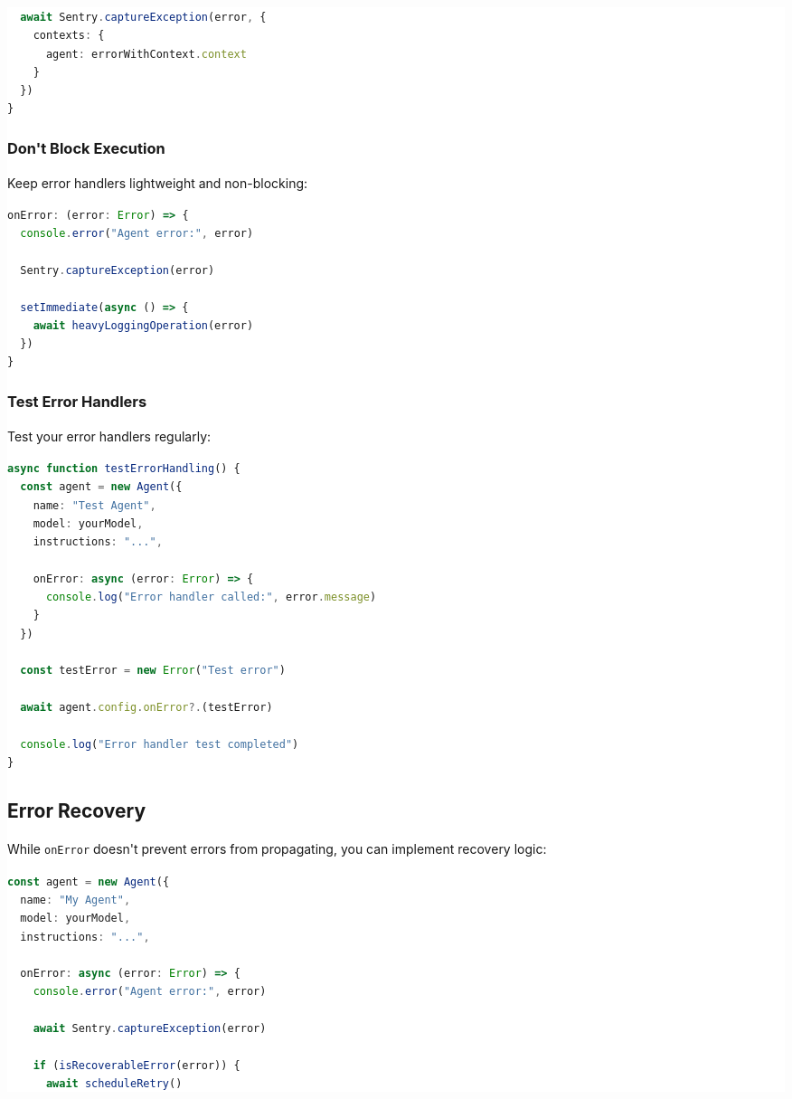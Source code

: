 ```typescript
  await Sentry.captureException(error, {
    contexts: {
      agent: errorWithContext.context
    }
  })
}
```

### Don't Block Execution

Keep error handlers lightweight and non-blocking:

```typescript
onError: (error: Error) => {
  console.error("Agent error:", error)
  
  Sentry.captureException(error)
  
  setImmediate(async () => {
    await heavyLoggingOperation(error)
  })
}
```

### Test Error Handlers

Test your error handlers regularly:

```typescript
async function testErrorHandling() {
  const agent = new Agent({
    name: "Test Agent",
    model: yourModel,
    instructions: "...",
    
    onError: async (error: Error) => {
      console.log("Error handler called:", error.message)
    }
  })
  
  const testError = new Error("Test error")
  
  await agent.config.onError?.(testError)
  
  console.log("Error handler test completed")
}
```

## Error Recovery

While `onError` doesn't prevent errors from propagating, you can implement recovery logic:

```typescript
const agent = new Agent({
  name: "My Agent",
  model: yourModel,
  instructions: "...",
  
  onError: async (error: Error) => {
    console.error("Agent error:", error)
    
    await Sentry.captureException(error)
    
    if (isRecoverableError(error)) {
      await scheduleRetry()
```